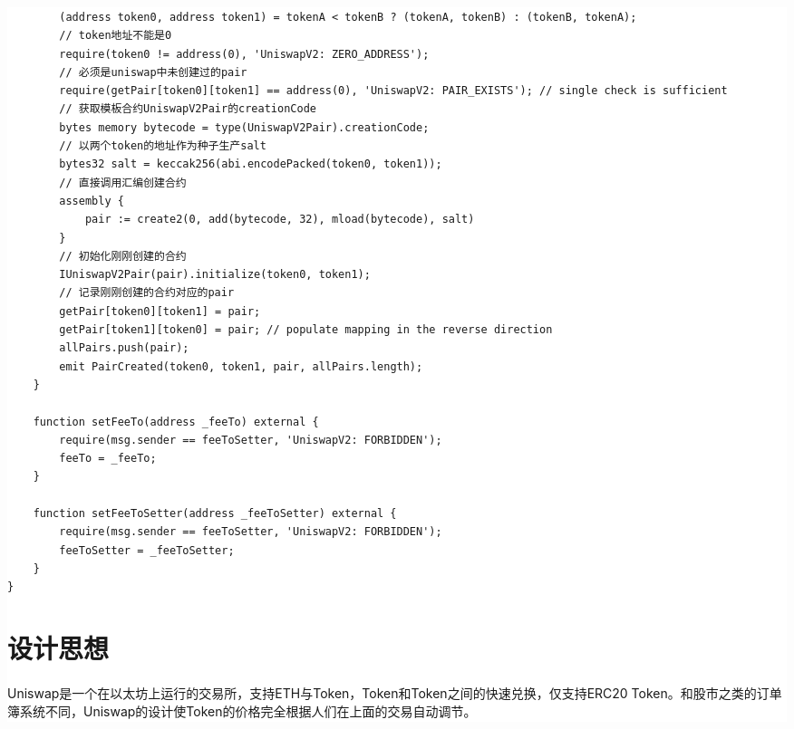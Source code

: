 ```solidity
        (address token0, address token1) = tokenA < tokenB ? (tokenA, tokenB) : (tokenB, tokenA);
        // token地址不能是0
        require(token0 != address(0), 'UniswapV2: ZERO_ADDRESS');
        // 必须是uniswap中未创建过的pair
        require(getPair[token0][token1] == address(0), 'UniswapV2: PAIR_EXISTS'); // single check is sufficient
        // 获取模板合约UniswapV2Pair的creationCode
        bytes memory bytecode = type(UniswapV2Pair).creationCode;
        // 以两个token的地址作为种子生产salt
        bytes32 salt = keccak256(abi.encodePacked(token0, token1));
        // 直接调用汇编创建合约
        assembly {
            pair := create2(0, add(bytecode, 32), mload(bytecode), salt)
        }
        // 初始化刚刚创建的合约
        IUniswapV2Pair(pair).initialize(token0, token1);
        // 记录刚刚创建的合约对应的pair
        getPair[token0][token1] = pair;
        getPair[token1][token0] = pair; // populate mapping in the reverse direction
        allPairs.push(pair);
        emit PairCreated(token0, token1, pair, allPairs.length);
    }

    function setFeeTo(address _feeTo) external {
        require(msg.sender == feeToSetter, 'UniswapV2: FORBIDDEN');
        feeTo = _feeTo;
    }

    function setFeeToSetter(address _feeToSetter) external {
        require(msg.sender == feeToSetter, 'UniswapV2: FORBIDDEN');
        feeToSetter = _feeToSetter;
    }
}

```

# 设计思想

Uniswap是一个在以太坊上运行的交易所，支持ETH与Token，Token和Token之间的快速兑换，仅支持ERC20 Token。和股市之类的订单簿系统不同，Uniswap的设计使Token的价格完全根据人们在上面的交易自动调节。
